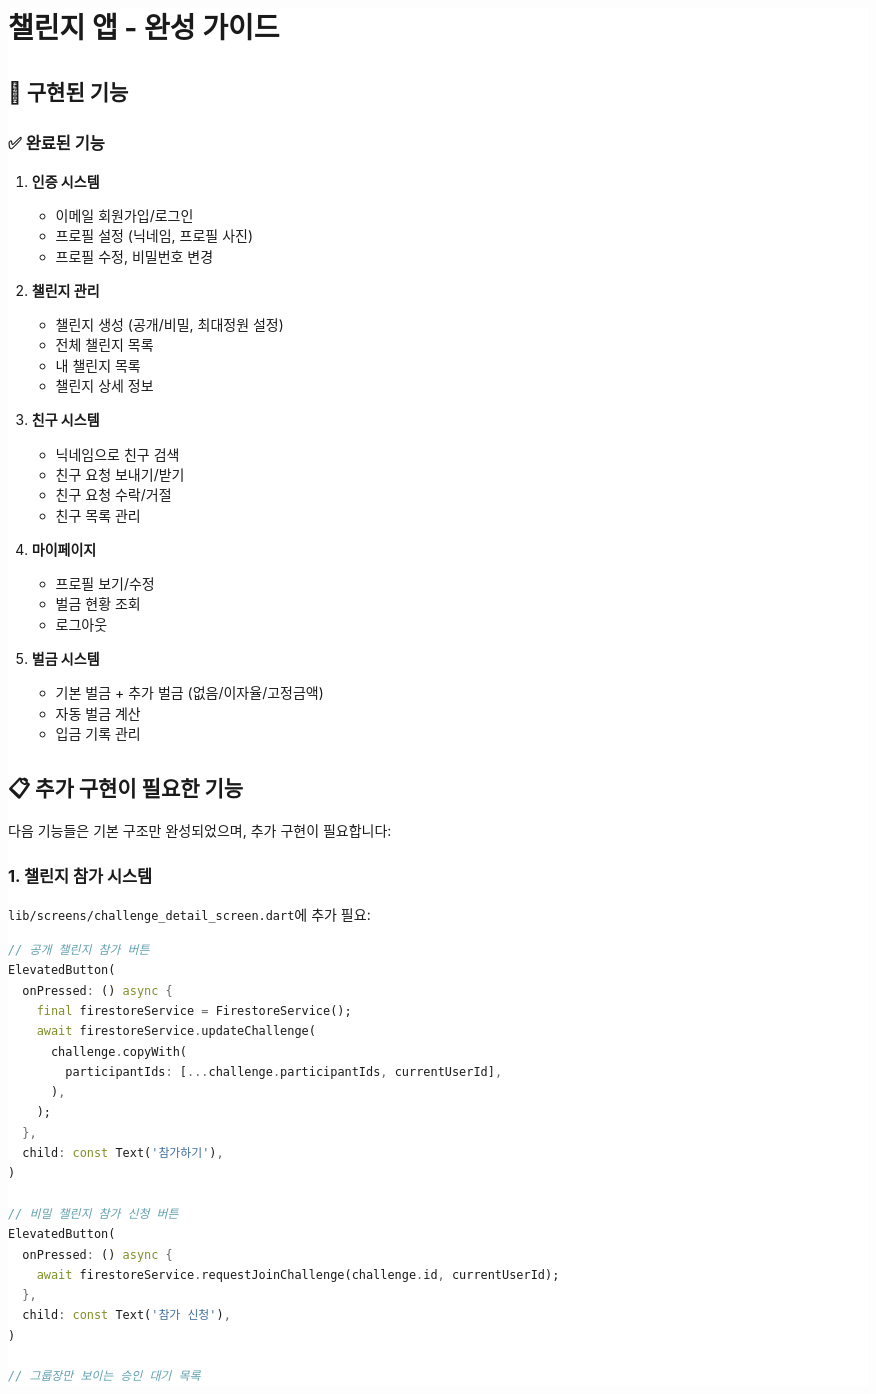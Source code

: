 # 챌린지 앱 - 완성 가이드

## 🎉 구현된 기능

### ✅ 완료된 기능

1. **인증 시스템**
   - 이메일 회원가입/로그인
   - 프로필 설정 (닉네임, 프로필 사진)
   - 프로필 수정, 비밀번호 변경

2. **챌린지 관리**
   - 챌린지 생성 (공개/비밀, 최대정원 설정)
   - 전체 챌린지 목록
   - 내 챌린지 목록
   - 챌린지 상세 정보

3. **친구 시스템**
   - 닉네임으로 친구 검색
   - 친구 요청 보내기/받기
   - 친구 요청 수락/거절
   - 친구 목록 관리

4. **마이페이지**
   - 프로필 보기/수정
   - 벌금 현황 조회
   - 로그아웃

5. **벌금 시스템**
   - 기본 벌금 + 추가 벌금 (없음/이자율/고정금액)
   - 자동 벌금 계산
   - 입금 기록 관리

## 📋 추가 구현이 필요한 기능

다음 기능들은 기본 구조만 완성되었으며, 추가 구현이 필요합니다:

### 1. 챌린지 참가 시스템

`lib/screens/challenge_detail_screen.dart`에 추가 필요:

```dart
// 공개 챌린지 참가 버튼
ElevatedButton(
  onPressed: () async {
    final firestoreService = FirestoreService();
    await firestoreService.updateChallenge(
      challenge.copyWith(
        participantIds: [...challenge.participantIds, currentUserId],
      ),
    );
  },
  child: const Text('참가하기'),
)

// 비밀 챌린지 참가 신청 버튼
ElevatedButton(
  onPressed: () async {
    await firestoreService.requestJoinChallenge(challenge.id, currentUserId);
  },
  child: const Text('참가 신청'),
)

// 그룹장만 보이는 승인 대기 목록
```